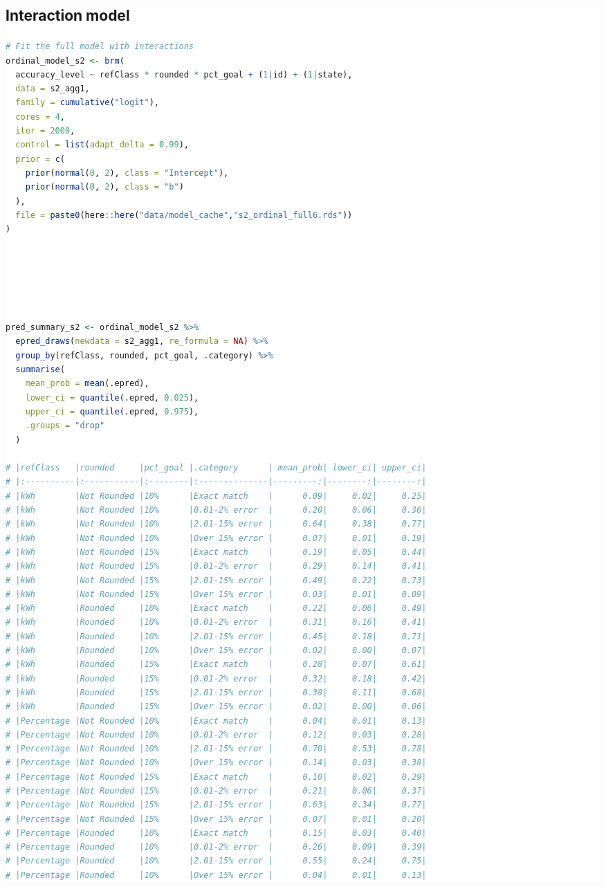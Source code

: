## Interaction model

``` r
# Fit the full model with interactions
ordinal_model_s2 <- brm(
  accuracy_level ~ refClass * rounded * pct_goal + (1|id) + (1|state),
  data = s2_agg1,
  family = cumulative("logit"),
  cores = 4,
  iter = 2000,
  control = list(adapt_delta = 0.99),
  prior = c(
    prior(normal(0, 2), class = "Intercept"),
    prior(normal(0, 2), class = "b")
  ),
  file = paste0(here::here("data/model_cache","s2_ordinal_full6.rds"))
)






pred_summary_s2 <- ordinal_model_s2 %>%
  epred_draws(newdata = s2_agg1, re_formula = NA) %>%
  group_by(refClass, rounded, pct_goal, .category) %>%
  summarise(
    mean_prob = mean(.epred),
    lower_ci = quantile(.epred, 0.025),
    upper_ci = quantile(.epred, 0.975),
    .groups = "drop"
  )

# |refClass   |rounded     |pct_goal |.category      | mean_prob| lower_ci| upper_ci|
# |:----------|:-----------|:--------|:--------------|---------:|--------:|--------:|
# |kWh        |Not Rounded |10%      |Exact match    |      0.09|     0.02|     0.25|
# |kWh        |Not Rounded |10%      |0.01-2% error  |      0.20|     0.06|     0.36|
# |kWh        |Not Rounded |10%      |2.01-15% error |      0.64|     0.38|     0.77|
# |kWh        |Not Rounded |10%      |Over 15% error |      0.07|     0.01|     0.19|
# |kWh        |Not Rounded |15%      |Exact match    |      0.19|     0.05|     0.44|
# |kWh        |Not Rounded |15%      |0.01-2% error  |      0.29|     0.14|     0.41|
# |kWh        |Not Rounded |15%      |2.01-15% error |      0.49|     0.22|     0.73|
# |kWh        |Not Rounded |15%      |Over 15% error |      0.03|     0.01|     0.09|
# |kWh        |Rounded     |10%      |Exact match    |      0.22|     0.06|     0.49|
# |kWh        |Rounded     |10%      |0.01-2% error  |      0.31|     0.16|     0.41|
# |kWh        |Rounded     |10%      |2.01-15% error |      0.45|     0.18|     0.71|
# |kWh        |Rounded     |10%      |Over 15% error |      0.02|     0.00|     0.07|
# |kWh        |Rounded     |15%      |Exact match    |      0.28|     0.07|     0.61|
# |kWh        |Rounded     |15%      |0.01-2% error  |      0.32|     0.18|     0.42|
# |kWh        |Rounded     |15%      |2.01-15% error |      0.38|     0.11|     0.68|
# |kWh        |Rounded     |15%      |Over 15% error |      0.02|     0.00|     0.06|
# |Percentage |Not Rounded |10%      |Exact match    |      0.04|     0.01|     0.13|
# |Percentage |Not Rounded |10%      |0.01-2% error  |      0.12|     0.03|     0.28|
# |Percentage |Not Rounded |10%      |2.01-15% error |      0.70|     0.53|     0.78|
# |Percentage |Not Rounded |10%      |Over 15% error |      0.14|     0.03|     0.38|
# |Percentage |Not Rounded |15%      |Exact match    |      0.10|     0.02|     0.29|
# |Percentage |Not Rounded |15%      |0.01-2% error  |      0.21|     0.06|     0.37|
# |Percentage |Not Rounded |15%      |2.01-15% error |      0.63|     0.34|     0.77|
# |Percentage |Not Rounded |15%      |Over 15% error |      0.07|     0.01|     0.20|
# |Percentage |Rounded     |10%      |Exact match    |      0.15|     0.03|     0.40|
# |Percentage |Rounded     |10%      |0.01-2% error  |      0.26|     0.09|     0.39|
# |Percentage |Rounded     |10%      |2.01-15% error |      0.55|     0.24|     0.75|
# |Percentage |Rounded     |10%      |Over 15% error |      0.04|     0.01|     0.13|
```